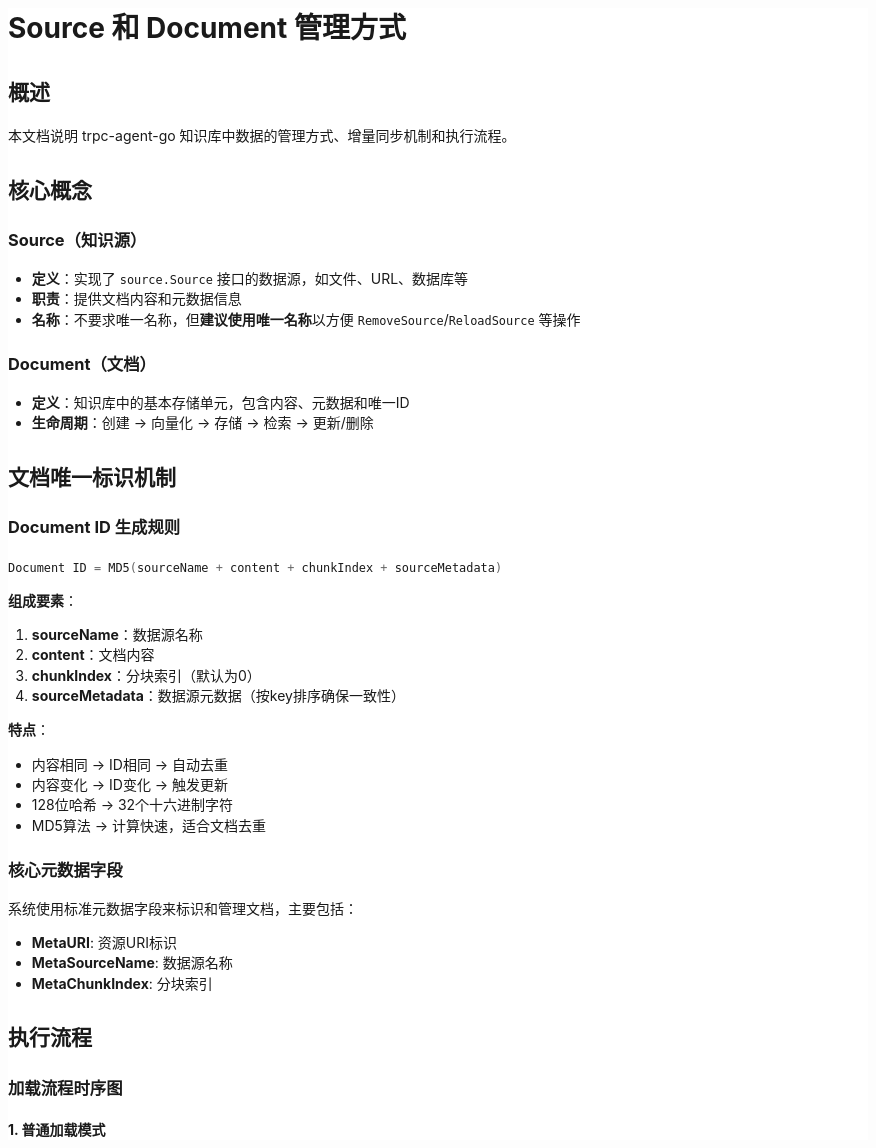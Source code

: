 # Source 和 Document 管理方式

## 概述

本文档说明 trpc-agent-go 知识库中数据的管理方式、增量同步机制和执行流程。

## 核心概念

### Source（知识源）
- **定义**：实现了 `source.Source` 接口的数据源，如文件、URL、数据库等
- **职责**：提供文档内容和元数据信息
- **名称**：不要求唯一名称，但**建议使用唯一名称**以方便 `RemoveSource`/`ReloadSource` 等操作

### Document（文档）
- **定义**：知识库中的基本存储单元，包含内容、元数据和唯一ID
- **生命周期**：创建 → 向量化 → 存储 → 检索 → 更新/删除

## 文档唯一标识机制

### Document ID 生成规则
```go
Document ID = MD5(sourceName + content + chunkIndex + sourceMetadata)
```

**组成要素**：
1. **sourceName**：数据源名称
2. **content**：文档内容
3. **chunkIndex**：分块索引（默认为0）
4. **sourceMetadata**：数据源元数据（按key排序确保一致性）

**特点**：
- 内容相同 → ID相同 → 自动去重
- 内容变化 → ID变化 → 触发更新
- 128位哈希 → 32个十六进制字符
- MD5算法 → 计算快速，适合文档去重

### 核心元数据字段
系统使用标准元数据字段来标识和管理文档，主要包括：
- **MetaURI**: 资源URI标识
- **MetaSourceName**: 数据源名称
- **MetaChunkIndex**: 分块索引

## 执行流程

### 加载流程时序图

#### 1. 普通加载模式
